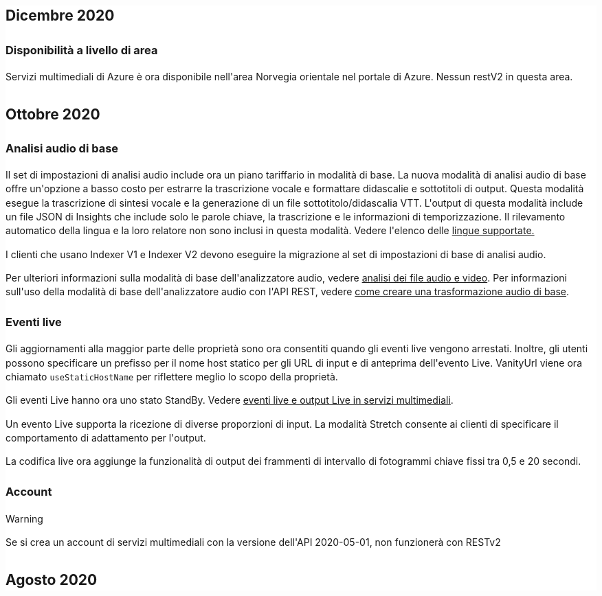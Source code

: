 ## <a name="december-2020"></a>Dicembre 2020

### <a name="regional-availability"></a>Disponibilità a livello di area

Servizi multimediali di Azure è ora disponibile nell'area Norvegia orientale nel portale di Azure.  Nessun restV2 in questa area.

## <a name="october-2020"></a>Ottobre 2020

### <a name="basic-audio-analysis"></a>Analisi audio di base

Il set di impostazioni di analisi audio include ora un piano tariffario in modalità di base. La nuova modalità di analisi audio di base offre un'opzione a basso costo per estrarre la trascrizione vocale e formattare didascalie e sottotitoli di output. Questa modalità esegue la trascrizione di sintesi vocale e la generazione di un file sottotitolo/didascalia VTT. L'output di questa modalità include un file JSON di Insights che include solo le parole chiave, la trascrizione e le informazioni di temporizzazione. Il rilevamento automatico della lingua e la loro relatore non sono inclusi in questa modalità. Vedere l'elenco delle [lingue supportate.](analyzing-video-audio-files-concept.md#built-in-presets)

I clienti che usano Indexer V1 e Indexer V2 devono eseguire la migrazione al set di impostazioni di base di analisi audio.

Per ulteriori informazioni sulla modalità di base dell'analizzatore audio, vedere [analisi dei file audio e video](analyzing-video-audio-files-concept.md).  Per informazioni sull'uso della modalità di base dell'analizzatore audio con l'API REST, vedere [come creare una trasformazione audio di base](how-to-create-basic-audio-transform.md).

### <a name="live-events"></a>Eventi live

Gli aggiornamenti alla maggior parte delle proprietà sono ora consentiti quando gli eventi live vengono arrestati. Inoltre, gli utenti possono specificare un prefisso per il nome host statico per gli URL di input e di anteprima dell'evento Live. VanityUrl viene ora chiamato `useStaticHostName` per riflettere meglio lo scopo della proprietà.

Gli eventi Live hanno ora uno stato StandBy.  Vedere [eventi live e output Live in servizi multimediali](./live-events-outputs-concept.md).

Un evento Live supporta la ricezione di diverse proporzioni di input. La modalità Stretch consente ai clienti di specificare il comportamento di adattamento per l'output.

La codifica live ora aggiunge la funzionalità di output dei frammenti di intervallo di fotogrammi chiave fissi tra 0,5 e 20 secondi.

### <a name="accounts"></a>Account

> [!WARNING]
> Se si crea un account di servizi multimediali con la versione dell'API 2020-05-01, non funzionerà con RESTv2 

## <a name="august-2020"></a>Agosto 2020
